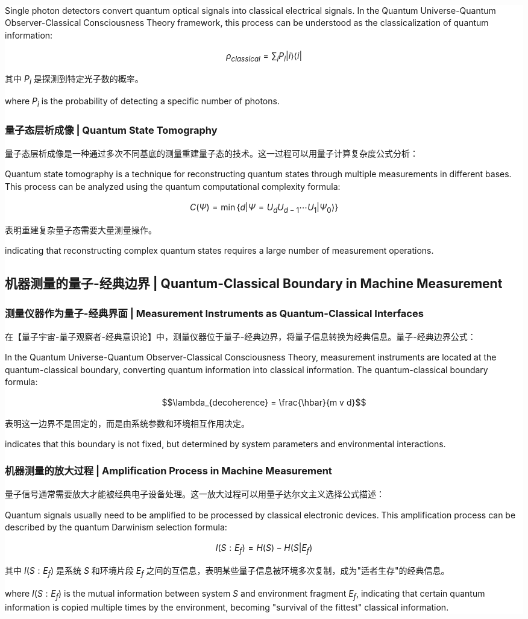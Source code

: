Single photon detectors convert quantum optical signals into classical electrical signals. In the Quantum Universe-Quantum Observer-Classical Consciousness Theory framework, this process can be understood as the classicalization of quantum information:

$$\rho_{classical} = \sum_i P_i |i\rangle\langle i|$$

其中 $P_i$ 是探测到特定光子数的概率。

where $P_i$ is the probability of detecting a specific number of photons.

### 量子态层析成像 | Quantum State Tomography

量子态层析成像是一种通过多次不同基底的测量重建量子态的技术。这一过程可以用量子计算复杂度公式分析：

Quantum state tomography is a technique for reconstructing quantum states through multiple measurements in different bases. This process can be analyzed using the quantum computational complexity formula:

$$C(\Psi) = \min\{d | \Psi = U_d U_{d-1} \cdots U_1 |\Psi_0\rangle\}$$

表明重建复杂量子态需要大量测量操作。

indicating that reconstructing complex quantum states requires a large number of measurement operations.

## 机器测量的量子-经典边界 | Quantum-Classical Boundary in Machine Measurement

### 测量仪器作为量子-经典界面 | Measurement Instruments as Quantum-Classical Interfaces

在【量子宇宙-量子观察者-经典意识论】中，测量仪器位于量子-经典边界，将量子信息转换为经典信息。量子-经典边界公式：

In the Quantum Universe-Quantum Observer-Classical Consciousness Theory, measurement instruments are located at the quantum-classical boundary, converting quantum information into classical information. The quantum-classical boundary formula:

$$\lambda_{decoherence} = \frac{\hbar}{m v d}$$

表明这一边界不是固定的，而是由系统参数和环境相互作用决定。

indicates that this boundary is not fixed, but determined by system parameters and environmental interactions.

### 机器测量的放大过程 | Amplification Process in Machine Measurement

量子信号通常需要放大才能被经典电子设备处理。这一放大过程可以用量子达尔文主义选择公式描述：

Quantum signals usually need to be amplified to be processed by classical electronic devices. This amplification process can be described by the quantum Darwinism selection formula:

$$I(S:E_f) = H(S) - H(S|E_f)$$

其中 $I(S:E_f)$ 是系统 $S$ 和环境片段 $E_f$ 之间的互信息，表明某些量子信息被环境多次复制，成为"适者生存"的经典信息。

where $I(S:E_f)$ is the mutual information between system $S$ and environment fragment $E_f$, indicating that certain quantum information is copied multiple times by the environment, becoming "survival of the fittest" classical information.

